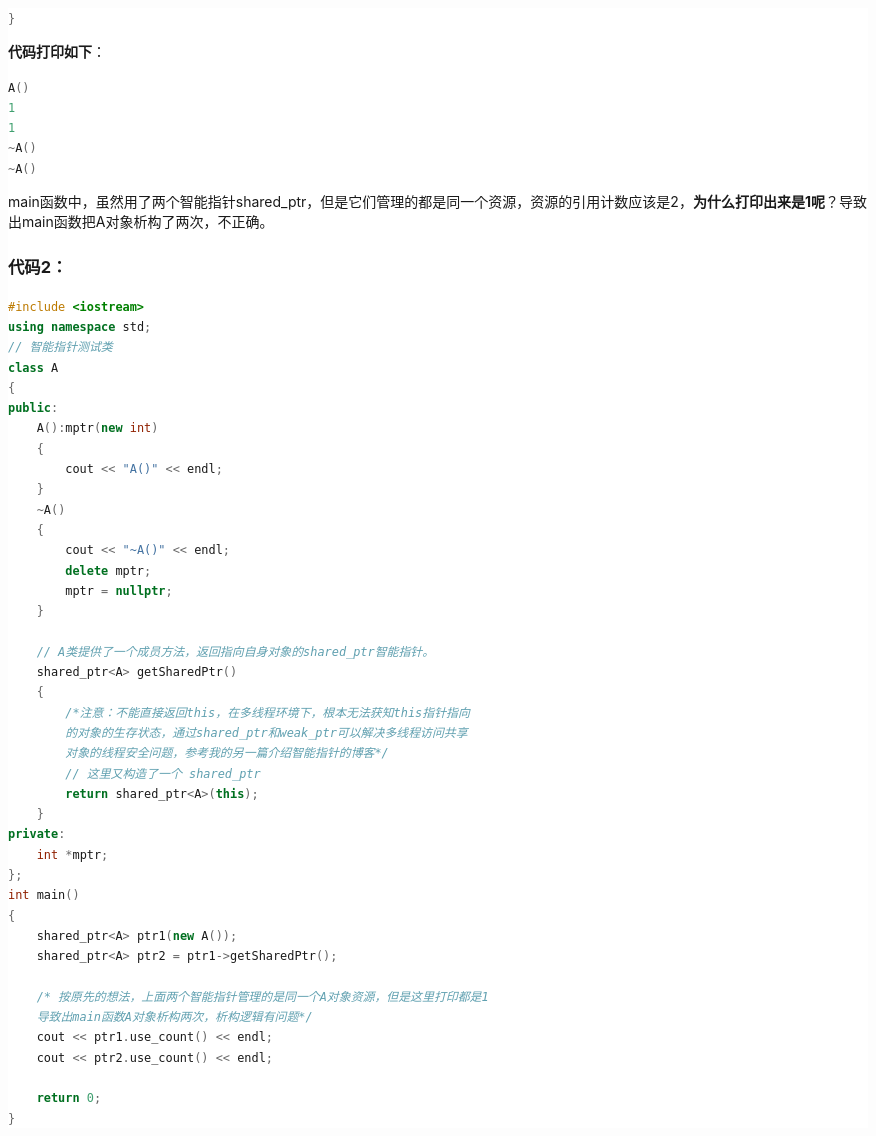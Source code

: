 ```C++
}

```

**代码打印如下**：

```C++
A()
1
1
~A()
~A()
```

main函数中，虽然用了两个智能指针shared_ptr，但是它们管理的都是同一个资源，资源的引用计数应该是2，**为什么打印出来是1呢**？导致出main函数把A对象析构了两次，不正确。

### 代码2：

```c++
#include <iostream>
using namespace std;
// 智能指针测试类
class A
{
public:
	A():mptr(new int) 
	{
		cout << "A()" << endl;
	}
	~A()
	{
		cout << "~A()" << endl;
		delete mptr; 
		mptr = nullptr;
	}
	 
	// A类提供了一个成员方法，返回指向自身对象的shared_ptr智能指针。
	shared_ptr<A> getSharedPtr() 
	{ 
		/*注意：不能直接返回this，在多线程环境下，根本无法获知this指针指向
		的对象的生存状态，通过shared_ptr和weak_ptr可以解决多线程访问共享		
		对象的线程安全问题，参考我的另一篇介绍智能指针的博客*/
        // 这里又构造了一个 shared_ptr
		return shared_ptr<A>(this); 
	}
private:
	int *mptr;
};
int main()
{
	shared_ptr<A> ptr1(new A());
	shared_ptr<A> ptr2 = ptr1->getSharedPtr();

	/* 按原先的想法，上面两个智能指针管理的是同一个A对象资源，但是这里打印都是1
	导致出main函数A对象析构两次，析构逻辑有问题*/
	cout << ptr1.use_count() << endl; 
	cout << ptr2.use_count() << endl;

	return 0;
}
```
